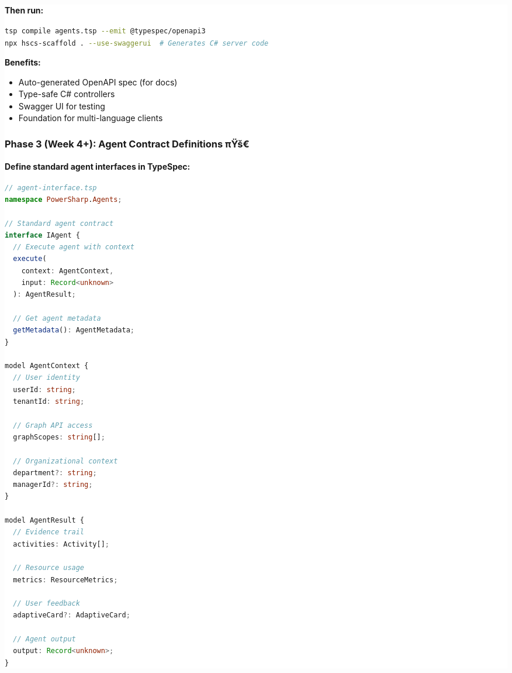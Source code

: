 **Then run:**
```bash
tsp compile agents.tsp --emit @typespec/openapi3
npx hscs-scaffold . --use-swaggerui  # Generates C# server code
```

**Benefits:**
- Auto-generated OpenAPI spec (for docs)
- Type-safe C# controllers
- Swagger UI for testing
- Foundation for multi-language clients

### **Phase 3 (Week 4+): Agent Contract Definitions** πŸš€

**Define standard agent interfaces in TypeSpec:**

```typescript
// agent-interface.tsp
namespace PowerSharp.Agents;

// Standard agent contract
interface IAgent {
  // Execute agent with context
  execute(
    context: AgentContext,
    input: Record<unknown>
  ): AgentResult;
  
  // Get agent metadata
  getMetadata(): AgentMetadata;
}

model AgentContext {
  // User identity
  userId: string;
  tenantId: string;
  
  // Graph API access
  graphScopes: string[];
  
  // Organizational context
  department?: string;
  managerId?: string;
}

model AgentResult {
  // Evidence trail
  activities: Activity[];
  
  // Resource usage
  metrics: ResourceMetrics;
  
  // User feedback
  adaptiveCard?: AdaptiveCard;
  
  // Agent output
  output: Record<unknown>;
}
```

